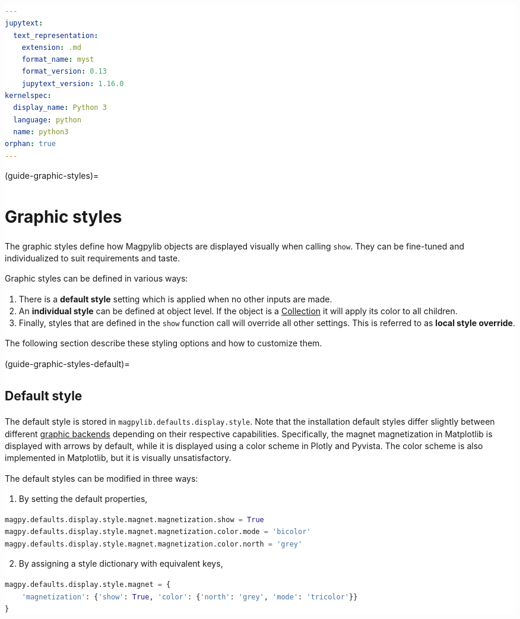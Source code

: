 ```yaml
---
jupytext:
  text_representation:
    extension: .md
    format_name: myst
    format_version: 0.13
    jupytext_version: 1.16.0
kernelspec:
  display_name: Python 3
  language: python
  name: python3
orphan: true
---
```


(guide-graphic-styles)=
# Graphic styles

The graphic styles define how Magpylib objects are displayed visually when calling `show`. They can be fine-tuned and individualized to suit requirements and taste.

Graphic styles can be defined in various ways:

1. There is a **default style** setting which is applied when no other inputs are made.
2. An **individual style** can be defined at object level. If the object is a [Collection](guide-docs-classes-collections) it will apply its color to all children.
3. Finally, styles that are defined in the `show` function call will override all other settings. This is referred to as **local style override**.

The following section describe these styling options and how to customize them.

(guide-graphic-styles-default)=
## Default style

The default style is stored in `magpylib.defaults.display.style`. Note that the installation default styles differ slightly between different [graphic backends](guide-graphic-backends) depending on their respective capabilities. Specifically, the magnet magnetization in Matplotlib is displayed with arrows by default, while it is displayed using a color scheme in Plotly and Pyvista. The color scheme is also implemented in Matplotlib, but it is visually unsatisfactory.

The default styles can be modified in three ways:

1. By setting the default properties,

```python
magpy.defaults.display.style.magnet.magnetization.show = True
magpy.defaults.display.style.magnet.magnetization.color.mode = 'bicolor'
magpy.defaults.display.style.magnet.magnetization.color.north = 'grey'
```

2. By assigning a style dictionary with equivalent keys,

```python
magpy.defaults.display.style.magnet = {
    'magnetization': {'show': True, 'color': {'north': 'grey', 'mode': 'tricolor'}}
}
```
